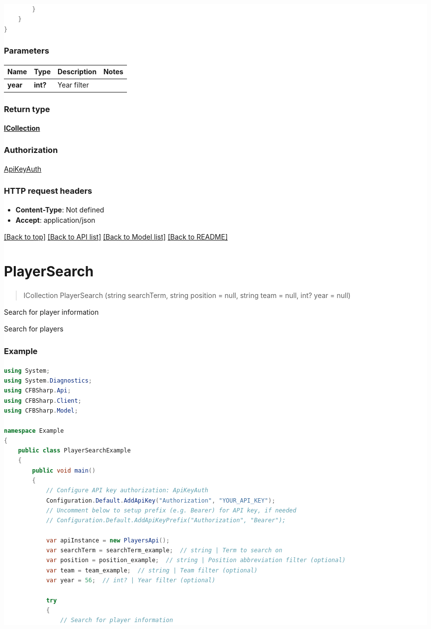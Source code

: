 ```csharp
        }
    }
}
```

### Parameters

Name | Type | Description  | Notes
------------- | ------------- | ------------- | -------------
 **year** | **int?**| Year filter | 

### Return type

[**ICollection<PortalPlayer>**](PortalPlayer.md)

### Authorization

[ApiKeyAuth](../README.md#ApiKeyAuth)

### HTTP request headers

 - **Content-Type**: Not defined
 - **Accept**: application/json

[[Back to top]](#) [[Back to API list]](../README.md#documentation-for-api-endpoints) [[Back to Model list]](../README.md#documentation-for-models) [[Back to README]](../README.md)

<a name="playersearch"></a>
# **PlayerSearch**
> ICollection<PlayerSearchResult> PlayerSearch (string searchTerm, string position = null, string team = null, int? year = null)

Search for player information

Search for players

### Example
```csharp
using System;
using System.Diagnostics;
using CFBSharp.Api;
using CFBSharp.Client;
using CFBSharp.Model;

namespace Example
{
    public class PlayerSearchExample
    {
        public void main()
        {
            // Configure API key authorization: ApiKeyAuth
            Configuration.Default.AddApiKey("Authorization", "YOUR_API_KEY");
            // Uncomment below to setup prefix (e.g. Bearer) for API key, if needed
            // Configuration.Default.AddApiKeyPrefix("Authorization", "Bearer");

            var apiInstance = new PlayersApi();
            var searchTerm = searchTerm_example;  // string | Term to search on
            var position = position_example;  // string | Position abbreviation filter (optional) 
            var team = team_example;  // string | Team filter (optional) 
            var year = 56;  // int? | Year filter (optional) 

            try
            {
                // Search for player information
```